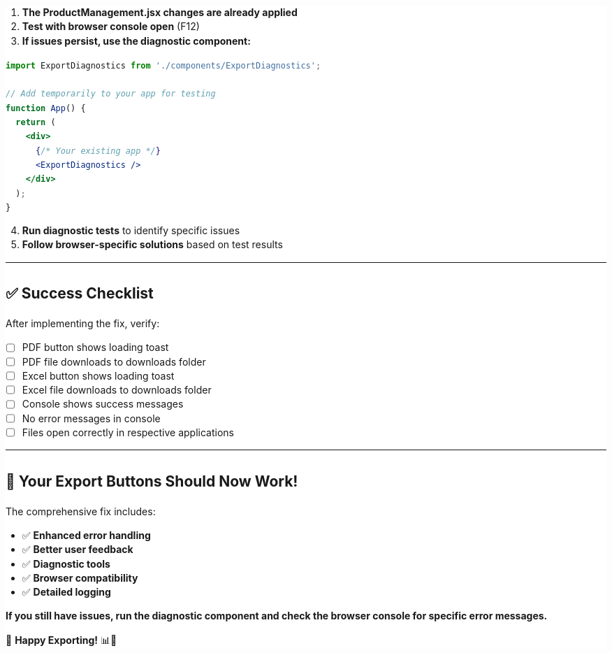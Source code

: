 1. **The ProductManagement.jsx changes are already applied**
2. **Test with browser console open** (F12)  
3. **If issues persist, use the diagnostic component:**

```jsx
import ExportDiagnostics from './components/ExportDiagnostics';

// Add temporarily to your app for testing
function App() {
  return (
    <div>
      {/* Your existing app */}
      <ExportDiagnostics />
    </div>
  );
}
```

4. **Run diagnostic tests** to identify specific issues
5. **Follow browser-specific solutions** based on test results

---

## ✅ **Success Checklist**

After implementing the fix, verify:

- [ ] PDF button shows loading toast
- [ ] PDF file downloads to downloads folder  
- [ ] Excel button shows loading toast
- [ ] Excel file downloads to downloads folder
- [ ] Console shows success messages
- [ ] No error messages in console
- [ ] Files open correctly in respective applications

---

## 🚀 **Your Export Buttons Should Now Work!**

The comprehensive fix includes:
- ✅ **Enhanced error handling**
- ✅ **Better user feedback** 
- ✅ **Diagnostic tools**
- ✅ **Browser compatibility**
- ✅ **Detailed logging**

**If you still have issues, run the diagnostic component and check the browser console for specific error messages.** 

🎉 **Happy Exporting!** 📊📄